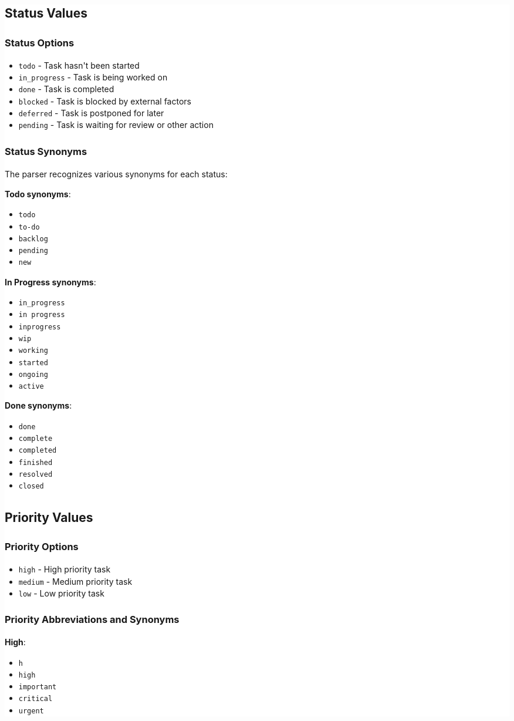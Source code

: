 ## Status Values

### Status Options

- `todo` - Task hasn't been started
- `in_progress` - Task is being worked on
- `done` - Task is completed
- `blocked` - Task is blocked by external factors
- `deferred` - Task is postponed for later
- `pending` - Task is waiting for review or other action

### Status Synonyms

The parser recognizes various synonyms for each status:

**Todo synonyms**:
- `todo`
- `to-do`
- `backlog`
- `pending`
- `new`

**In Progress synonyms**:
- `in_progress`
- `in progress`
- `inprogress`
- `wip`
- `working`
- `started`
- `ongoing`
- `active`

**Done synonyms**:
- `done`
- `complete`
- `completed`
- `finished`
- `resolved`
- `closed`

## Priority Values

### Priority Options

- `high` - High priority task
- `medium` - Medium priority task
- `low` - Low priority task

### Priority Abbreviations and Synonyms

**High**:
- `h`
- `high`
- `important`
- `critical`
- `urgent`

